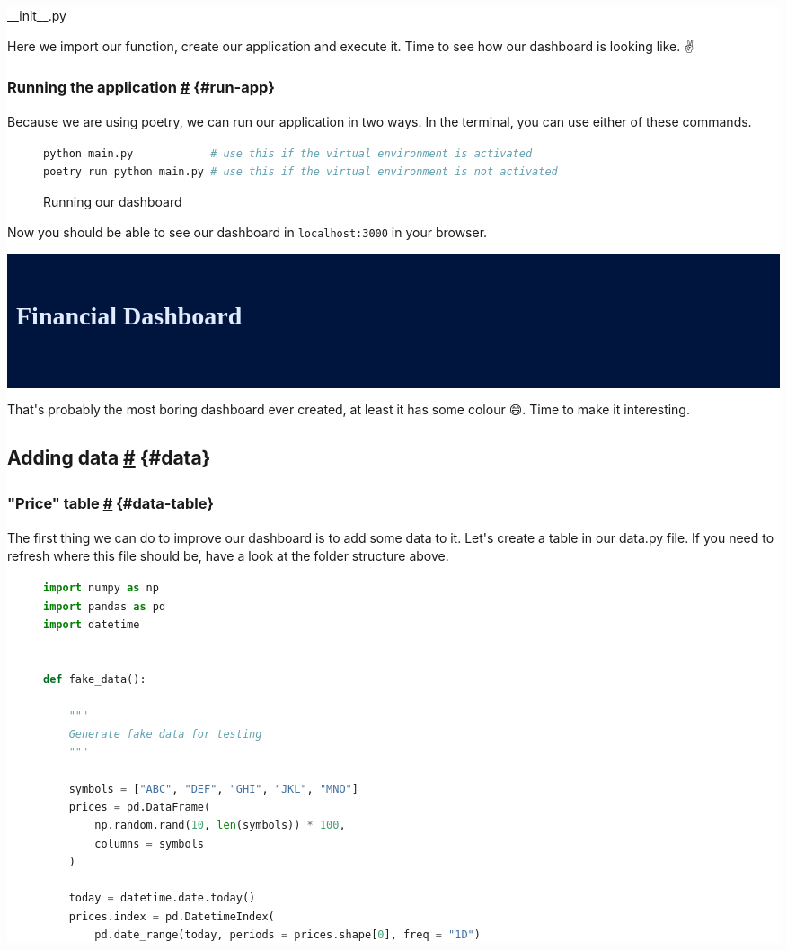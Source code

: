 <figcaption>
    __init__.py
</figcaption>
</figure>

Here we import our function, create our application and execute it. Time to see how our dashboard is looking like. :v:

### Running the application [#](#run-app) {#run-app}

Because we are using poetry, we can run our application in two ways. In the terminal, you can use either of these commands.

<figure>

```bash
python main.py            # use this if the virtual environment is activated
poetry run python main.py # use this if the virtual environment is not activated
```

<figcaption>
    Running our dashboard
</figcaption>
</figure>

Now you should be able to see our dashboard in `localhost:3000` in your browser.

<div className="flask-dashboard" style="background-color:#00153D; padding:10px; padding-bottom:40px">
    <h1 style="font-family:Times; color:#E0EBFF">
        Financial Dashboard
    </h1>
</div>

That's probably the most boring dashboard ever created, at least it has some colour :smile:. Time to make it interesting.

## Adding data [#](#data) {#data}

### "Price" table [#](#data-table) {#data-table}

The first thing we can do to improve our dashboard is to add some data to it. Let's create a table in our data.py file. If you need to refresh where this file should be, have a look at the folder structure above.

<figure>

```python
import numpy as np
import pandas as pd
import datetime


def fake_data():

    """
    Generate fake data for testing
    """

    symbols = ["ABC", "DEF", "GHI", "JKL", "MNO"]
    prices = pd.DataFrame(
        np.random.rand(10, len(symbols)) * 100,
        columns = symbols
    )

    today = datetime.date.today()
    prices.index = pd.DatetimeIndex(
        pd.date_range(today, periods = prices.shape[0], freq = "1D")
```